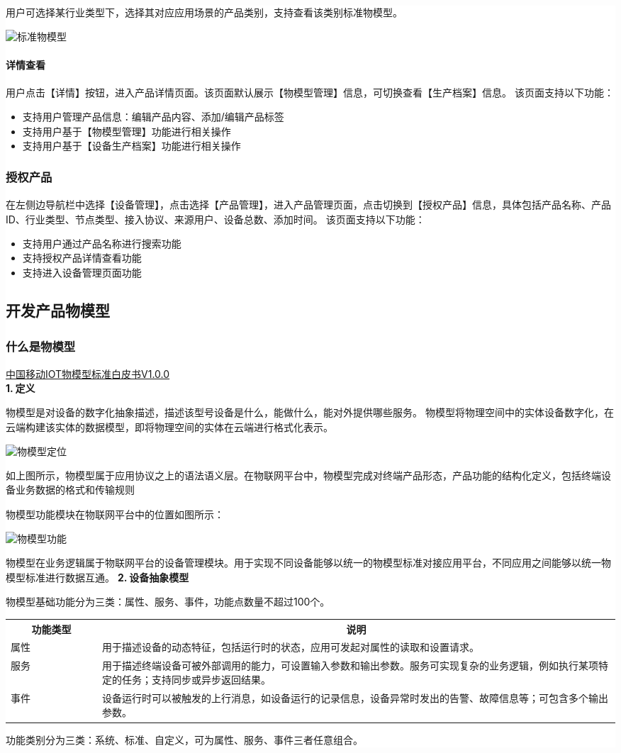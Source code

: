 用户可选择某行业类型下，选择其对应应用场景的产品类别，支持查看该类别标准物模型。

![标准物模型](/images\device-management\标准物模型.png)

#### 详情查看

用户点击【详情】按钮，进入产品详情页面。该页面默认展示【物模型管理】信息，可切换查看【生产档案】信息。
该页面支持以下功能：

- 支持用户管理产品信息：编辑产品内容、添加/编辑产品标签
- 支持用户基于【物模型管理】功能进行相关操作
- 支持用户基于【设备生产档案】功能进行相关操作

### 授权产品

在左侧边导航栏中选择【设备管理】，点击选择【产品管理】，进入产品管理页面，点击切换到【授权产品】信息，具体包括产品名称、产品ID、行业类型、节点类型、接入协议、来源用户、设备总数、添加时间。
该页面支持以下功能：

- 支持用户通过产品名称进行搜索功能
- 支持授权产品详情查看功能
- 支持进入设备管理页面功能

## 开发产品物模型

### 什么是物模型

[中国移动IOT物模型标准白皮书V1.0.0](https://upfiles.heclouds.com/portal5-admin/portal5-admin/2022/03/14/4ed1223472bf7e25d16f021f5b839b5b.pdf)  
**1. 定义**

物模型是对设备的数字化抽象描述，描述该型号设备是什么，能做什么，能对外提供哪些服务。
物模型将物理空间中的实体设备数字化，在云端构建该实体的数据模型，即将物理空间的实体在云端进行格式化表示。

![物模型定位](/images\device-management\物模型定位.png)

如上图所示，物模型属于应用协议之上的语法语义层。在物联网平台中，物模型完成对终端产品形态，产品功能的结构化定义，包括终端设备业务数据的格式和传输规则

物模型功能模块在物联网平台中的位置如图所示：

![物模型功能](/images\device-management\物模型功能.png)

物模型在业务逻辑属于物联网平台的设备管理模块。用于实现不同设备能够以统一的物模型标准对接应用平台，不同应用之间能够以统一物模型标准进行数据互通。
**2. 设备抽象模型**

物模型基础功能分为三类：属性、服务、事件，功能点数量不超过100个。

<table>
<tr><th width="15%">功能类型</th><th width="85%">说明
<tr><td>属性</td><td>用于描述设备的动态特征，包括运行时的状态，应用可发起对属性的读取和设置请求。</td>
<tr><td>服务</td><td>用于描述终端设备可被外部调用的能力，可设置输入参数和输出参数。服务可实现复杂的业务逻辑，例如执行某项特定的任务；支持同步或异步返回结果。</td>
<tr><td>事件</td><td>设备运行时可以被触发的上行消息，如设备运行的记录信息，设备异常时发出的告警、故障信息等；可包含多个输出参数。</td>
</table>

功能类别分为三类：系统、标准、自定义，可为属性、服务、事件三者任意组合。
